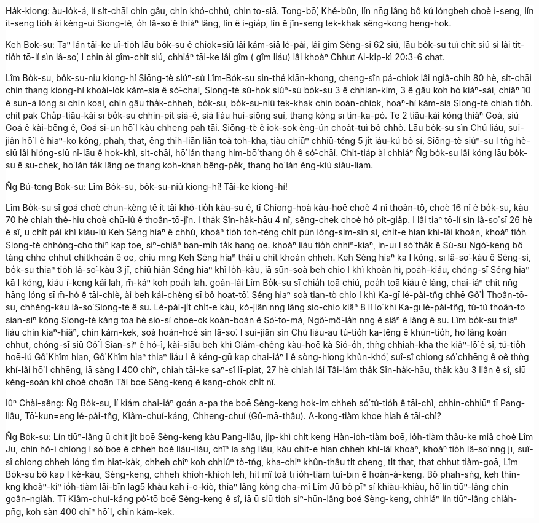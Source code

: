 Ha̍k-kiong: àu-lo̍k-á, lí si̍t-chāi chin gâu, chin khó-chhú, chin to-siā. Tong-bō͘, Khé-bûn, lín nn̄g lâng bô kú lóngbeh choè i-seng, lín it-seng tio̍h ài kèng-uì Siōng-tè, o̍h Iâ-so͘ ê thiàⁿ lâng, lín ê i-gia̍p, lín ê jîn-seng tek-khak sêng-kong hēng-hok.

Keh Bok-su: Taⁿ lán tāi-ke uī-tio̍h lāu bo̍k-su ê chiok=siū lâi kám-siā lé-pài, lâi gîm Sèng-si 62 siú, lāu bo̍k-su tuì chit siú si lâi tit-tio̍h tō-lí sìn Iâ-so͘, I chin ài gîm-chit siú, chhiáⁿ tāi-ke lâi gîm ( gîm liáu) lâi khoàⁿ Chhut Ai-ki̍p-kì 20:3-6 chat.

Lîm Bo̍k-su, bo̍k-su-niu kiong-hí Siōng-tè siúⁿ-sù Lîm-Bo̍k-su sin-thé kiān-khong, cheng-sîn pá-chiok lâi ngiâ-chih 80 hè, si̍t-chāi chin thang kiong-hí khoài-lo̍k kám-siā ê só͘-chāi, Siōng-tè sù-hok siúⁿ-sù bo̍k-su 3 ê chhian-kim, 3 ê gâu koh hó kiáⁿ-sài, chiâⁿ 10 ê sun-á lóng sī chin koai, chin gâu tha̍k-chheh, bo̍k-su, bo̍k-su-niû tek-khak chin boán-chiok, hoaⁿ-hí kám-siā Siōng-tè chiah tio̍h. chit pak Cha̍p-tiâu-kài sī bo̍k-su chhin-pit siá-ê, siá liáu hui-siông suí, thang kóng sī tìn-ka-pó. Tē 2 tiâu-kài kóng thiàⁿ Goá, siú Goá ê kài-bēng ê, Goá si-un hō͘ I kàu chheng pah tāi. Siōng-tè ê iok-sok èng-ún choa̍t-tuì bô chhò. Lāu bo̍k-su sìn Chú liáu, sui-jiân hō͘ I ê hiaⁿ-ko kóng, phah, that, ēng thih-liān liān toà toh-kha, tiàu chiūⁿ chhiū-téng 5 ji̍t iáu-kú bô sí, Siōng-tè siúⁿ-su I tn̂g hè-siū lâi hióng-siū nî-lāu ê hok-khì, si̍t-chāi, hō͘ lán thang him-bō͘ thang o̍h ê só͘-chāi. Chit-tia̍p ài chhiáⁿ N̂g bo̍k-su lâi kóng lāu bo̍k-su ê sū-chek, hō͘ lán ta̍k lâng oē thang koh-khah bêng-pe̍k, thang hō͘ lán éng-kiú siàu-liām.

N̂g Bú-tong Bo̍k-su: Lîm Bo̍k-su, bo̍k-su-niû kiong-hí! Tāi-ke kiong-hí!

Lîm Bo̍k-su sī goá choè chun-kèng tē it tāi khó-tio̍h kàu-su ê, tī Chiong-hoà kàu-hoē choè 4 nî thoân-tō, choè 16 nî ê bo̍k-su, kàu 70 hè chiah thè-hiu choè chū-iû ê thoân-tō-jîn. I tha̍k Sîn-ha̍k-hāu 4 nî, sêng-chek choè hó pit-gia̍p. I lâi tiaⁿ tō-lí sìn Iâ-so͘ sī 26 hè ê sî, ū chi̍t pái khì kiáu-iú Keh Séng hiaⁿ ê chhù, khoàⁿ tio̍h toh-téng chi̍t pún ióng-sim-sîn si, chi̍t-ē hian khí-lâi khoàn, khoàⁿ tio̍h Siōng-tè chhòng-chō thiⁿ kap toē, siⁿ-chiâⁿ bān-mi̍h ta̍k hāng oē. khoàⁿ liáu tio̍h chhiⁿ-kiaⁿ, in-uī I só͘ tha̍k ê Sù-su Ngó͘-keng bô tàng chhē chhut chitkhoán ê oē, chiū mn̄g Keh Séng hiaⁿ thái ū chit khoán chheh. Keh Séng hiaⁿ kā I kóng, sī Iâ-so͘-kàu ê Sèng-si, bo̍k-su thiaⁿ tio̍h Iâ-so͘-kàu 3 jī, chiū hiân Séng hiaⁿ khì lo̍h-kàu, iā sūn-soà beh chio I khì khoàn hì, poa̍h-kiáu, chóng-sī Séng hiaⁿ kā I kóng, kiáu í-keng kái lah, m̄-káⁿ koh poa̍h lah. goân-lâi Lîm Bo̍k-su sī chia̍h toā chiú, poa̍h toā kiáu ê lâng, chai-iáⁿ chit nn̄g hāng lóng sī m̄-hó ê tāi-chiè, ài beh kái-chèng sī bô hoat-tō͘. Séng hiaⁿ soà tian-tò chio I khì Ka-gī lé-pài-tn̂g chhē Gô͘ Ì Thoân-tō-su, chhéng-kàu Iâ-so͘ Siōng-tè ê sū. Lé-pài-ji̍t chi̍t-ē kàu, kó-jiân nn̄g lâng sio-chio kiâⁿ 8 lí lō͘ khì Ka-gī lé-pài-tn̂g, tú-tú thoân-tō sian-siⁿ kóng Siōng-tè kàng toā hé sio-sí choē-ok koàn-boán ê Só͘-to-má, Ngô͘-mô͘-la̍h nn̄g ê siâⁿ ê lâng ê sū. Lîm bo̍k-su thiaⁿ liáu chin kiaⁿ-hiâⁿ, chin kám-kek, soà hoán-hoé sìn Iâ-so͘. I sui-jiân sìn Chú liáu-āu tú-tio̍h ka-têng ê khún-tio̍h, hō͘ lâng koán chhut, chóng-sī siū Gô͘ Ì Sian-siⁿ ê hó-ì, kài-siāu beh khì Giâm-chêng kàu-hoē kà Sió-o̍h, thǹg chhiah-kha the kiâⁿ-lō͘ ê sî, tú-tio̍h hoē-iú Gô͘ Khîm hian, Gô͘ Khîm hiaⁿ thiaⁿ liáu I ê kéng-gū kap chai-iáⁿ I ê sòng-hiong khùn-khó͘, suî-sî chiong só͘ chhēng ê oê thǹg khí-lâi hō͘ I chhēng, iā sàng I 400 chîⁿ, chiah tāi-ke saⁿ-sî lī-pia̍t, 27 hè chiah lâi Tâi-lâm tha̍k Sîn-ha̍k-hāu, tha̍k kàu 3 liân ê sî, siū kéng-soán khì choè choân Tâi boē Sèng-keng ê kang-chok chi̍t nî.

Iûⁿ Chài-sêng: N̂g Bo̍k-su, lí kiám chai-iáⁿ goán a-pa the boē Sèng-keng hok-im chheh só͘ tú-tio̍h ê tāi-chì, chhin-chhiūⁿ tī Pang-liâu, Tō͘-kun=eng lé-pài-tn̂g, Kiâm-chuí-káng, Chheng-chuí (Gû-mā-thâu). A-kong-tiàm khoe hiah ê tāi-chì?

N̂g Bo̍k-su: Lín tiūⁿ-lâng ū chi̍t ji̍t boē Sèng-keng kàu Pang-liâu, ji̍p-khì chi̍t keng Hàn-io̍h-tiàm boē, io̍h-tiàm thâu-ke miâ choè Lîm Jū, chin hó-ì chiong I só͘ boē ê chheh boé liáu-liáu, chîⁿ iā sǹg liáu, kàu chi̍t-ē hian chheh khí-lâi khoàⁿ, khoàⁿ tio̍h Iâ-so͘ nn̄g jī, suî-sî chiong chheh lóng tìm hiat-ka̍k, chheh chîⁿ koh chhiúⁿ tò-tńg, kha-chiⁿ khûn-thâu ti̍t cheng, ti̍t that, that chhut tiàm-goā, Lîm Bo̍k-su bô kap I kè-kàu, Sèng-keng, chheh khioh-khioh leh, hit mî toà tī io̍h-tiàm tuì-bīn ê hoàn-á-keng. Bô phah-sǹg, keh thin-kng khoàⁿ-kiⁿ io̍h-tiàm lāi-bīn lag5 khàu kah i-o-kiò, thiaⁿ lâng kóng cha-mî Lîm Jū bô pīⁿ sí khiàu-khiàu, hō͘ lín tiūⁿ-lâng chin goân-ngia̍h. Tī Kiâm-chuí-káng pò͘-tō boē Sèng-keng ê sî, iā ū siū tio̍h siⁿ-hūn-lâng boé Sèng-keng, chhiáⁿ lín tiūⁿ-lâng chia̍h-pn̄g, koh sàn 400 chîⁿ hō͘ I, chin kám-kek.
